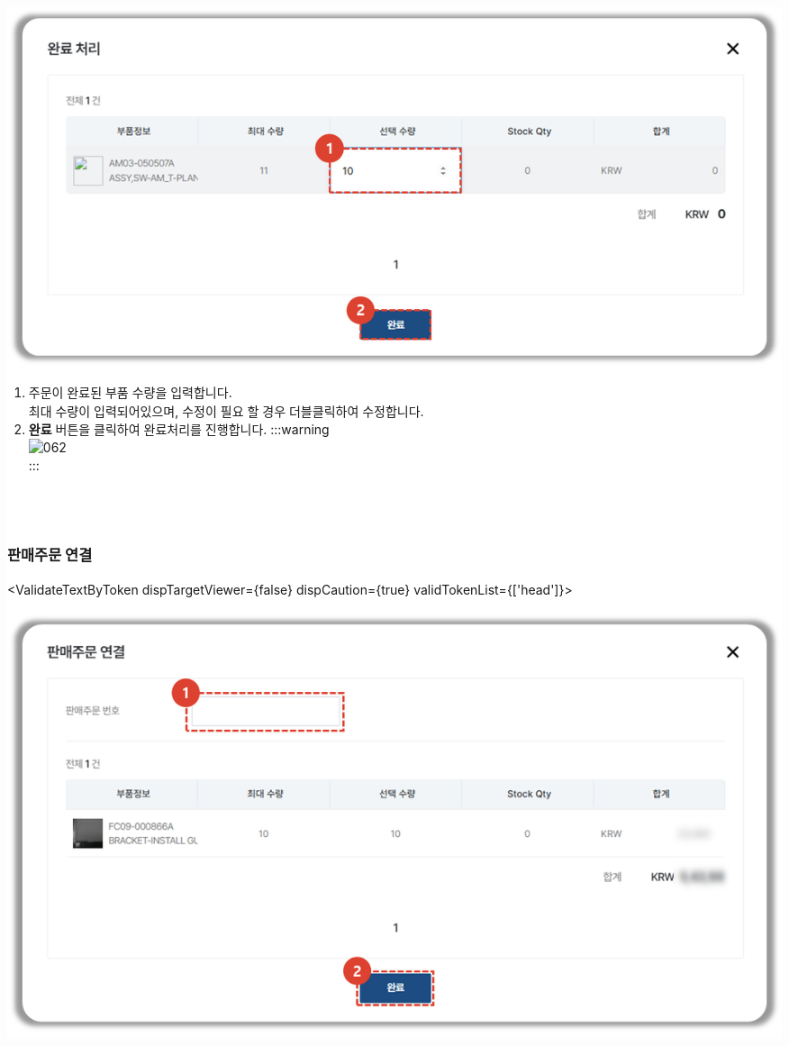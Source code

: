 ![061](./img/061.png)

1. 주문이 완료된 부품 수량을 입력합니다. <br/>최대 수량이 입력되어있으며, 수정이 필요 할 경우 더블클릭하여 수정합니다.
1. **완료** 버튼을 클릭하여 완료처리를 진행합니다. 
    :::warning
        <div><img src={circle} width="50%" alt="062" /></div>
    :::
<br/>
<br/>
</ValidateTextByToken>

### 판매주문 연결
<ValidateTextByToken dispTargetViewer={false} dispCaution={true} validTokenList={['head']}>

![063](./img/063.png)

